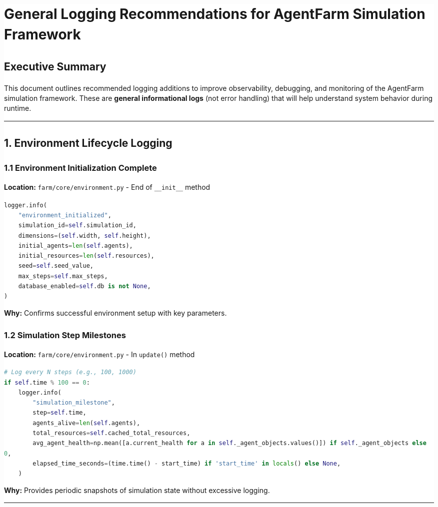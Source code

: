 # General Logging Recommendations for AgentFarm Simulation Framework

## Executive Summary

This document outlines recommended logging additions to improve observability, debugging, and monitoring of the AgentFarm simulation framework. These are **general informational logs** (not error handling) that will help understand system behavior during runtime.

---

## 1. Environment Lifecycle Logging

### 1.1 Environment Initialization Complete
**Location:** `farm/core/environment.py` - End of `__init__` method

```python
logger.info(
    "environment_initialized",
    simulation_id=self.simulation_id,
    dimensions=(self.width, self.height),
    initial_agents=len(self.agents),
    initial_resources=len(self.resources),
    seed=self.seed_value,
    max_steps=self.max_steps,
    database_enabled=self.db is not None,
)
```

**Why:** Confirms successful environment setup with key parameters.

### 1.2 Simulation Step Milestones
**Location:** `farm/core/environment.py` - In `update()` method

```python
# Log every N steps (e.g., 100, 1000)
if self.time % 100 == 0:
    logger.info(
        "simulation_milestone",
        step=self.time,
        agents_alive=len(self.agents),
        total_resources=self.cached_total_resources,
        avg_agent_health=np.mean([a.current_health for a in self._agent_objects.values()]) if self._agent_objects else 0,
        elapsed_time_seconds=(time.time() - start_time) if 'start_time' in locals() else None,
    )
```

**Why:** Provides periodic snapshots of simulation state without excessive logging.

---
